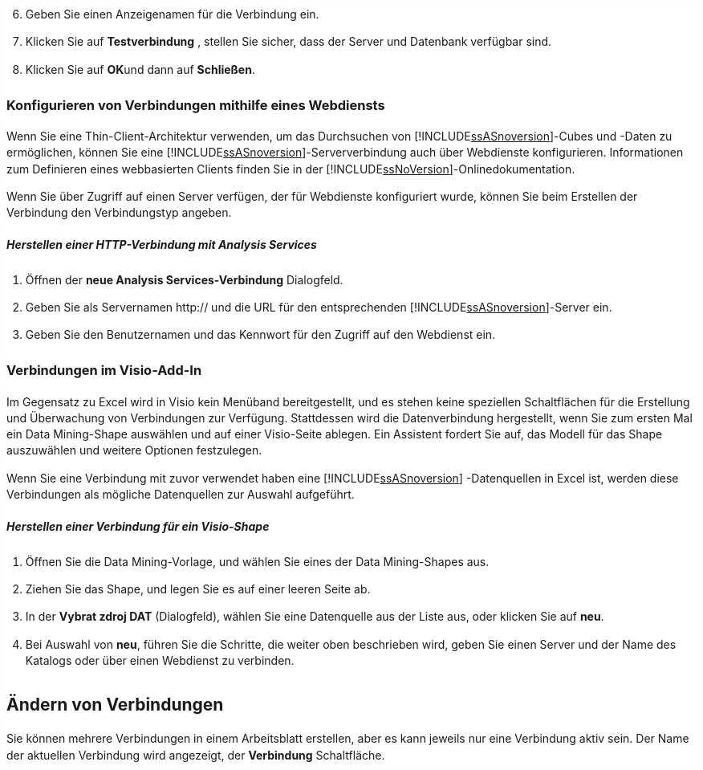 6.  Geben Sie einen Anzeigenamen für die Verbindung ein.  
  
7.  Klicken Sie auf **Testverbindung** , stellen Sie sicher, dass der Server und Datenbank verfügbar sind.  
  
8.  Klicken Sie auf **OK**und dann auf **Schließen**.  
  
### <a name="connections-using-a-web-service"></a>Konfigurieren von Verbindungen mithilfe eines Webdiensts  
 Wenn Sie eine Thin-Client-Architektur verwenden, um das Durchsuchen von [!INCLUDE[ssASnoversion](../includes/ssasnoversion-md.md)]-Cubes und -Daten zu ermöglichen, können Sie eine [!INCLUDE[ssASnoversion](../includes/ssasnoversion-md.md)]-Serververbindung auch über Webdienste konfigurieren. Informationen zum Definieren eines webbasierten Clients finden Sie in der [!INCLUDE[ssNoVersion](../includes/ssnoversion-md.md)]-Onlinedokumentation.  
  
 Wenn Sie über Zugriff auf einen Server verfügen, der für Webdienste konfiguriert wurde, können Sie beim Erstellen der Verbindung den Verbindungstyp angeben.  
  
##### <a name="create-an-http-connection-to-analysis-services"></a>Herstellen einer HTTP-Verbindung mit Analysis Services  
  
1.  Öffnen der **neue Analysis Services-Verbindung** Dialogfeld.  
  
2.  Geben Sie als Servernamen http:// und die URL für den entsprechenden [!INCLUDE[ssASnoversion](../includes/ssasnoversion-md.md)]-Server ein.  
  
3.  Geben Sie den Benutzernamen und das Kennwort für den Zugriff auf den Webdienst ein.  
  
### <a name="connections-in-the-visio-add-in"></a>Verbindungen im Visio-Add-In  
 Im Gegensatz zu Excel wird in Visio kein Menüband bereitgestellt, und es stehen keine speziellen Schaltflächen für die Erstellung und Überwachung von Verbindungen zur Verfügung. Stattdessen wird die Datenverbindung hergestellt, wenn Sie zum ersten Mal ein Data Mining-Shape auswählen und auf einer Visio-Seite ablegen. Ein Assistent fordert Sie auf, das Modell für das Shape auszuwählen und weitere Optionen festzulegen.  
  
 Wenn Sie eine Verbindung mit zuvor verwendet haben eine [!INCLUDE[ssASnoversion](../includes/ssasnoversion-md.md)] -Datenquellen in Excel ist, werden diese Verbindungen als mögliche Datenquellen zur Auswahl aufgeführt.  
  
##### <a name="create-a-connection-for-a-visio-shape"></a>Herstellen einer Verbindung für ein Visio-Shape  
  
1.  Öffnen Sie die Data Mining-Vorlage, und wählen Sie eines der Data Mining-Shapes aus.  
  
2.  Ziehen Sie das Shape, und legen Sie es auf einer leeren Seite ab.  
  
3.  In der **Vybrat zdroj DAT** (Dialogfeld), wählen Sie eine Datenquelle aus der Liste aus, oder klicken Sie auf **neu**.  
  
4.  Bei Auswahl von **neu**, führen Sie die Schritte, die weiter oben beschrieben wird, geben Sie einen Server und der Name des Katalogs oder über einen Webdienst zu verbinden.  
  
##  <a name="bkmk_change"></a> Ändern von Verbindungen  
 Sie können mehrere Verbindungen in einem Arbeitsblatt erstellen, aber es kann jeweils nur eine Verbindung aktiv sein. Der Name der aktuellen Verbindung wird angezeigt, der **Verbindung** Schaltfläche.  
  